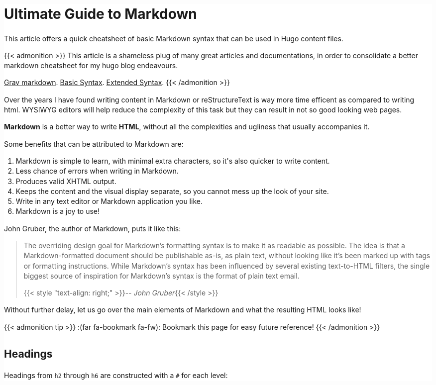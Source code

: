 # Ultimate Guide to Markdown


This article offers a quick cheatsheet of basic Markdown syntax that can be used in Hugo content files.



{{< admonition >}}
This article is a shameless plug of many great articles and documentations, in order to consolidate a better markdown cheatsheet for my hugo blog endeavours.

[Grav markdown](http://learn.getgrav.org/content/markdown).
[Basic Syntax](https://www.markdownguide.org/basic-syntax/).
[Extended Syntax](https://www.markdownguide.org/extended-syntax/).
{{< /admonition >}}

Over the years I have found writing content in Markdown or reStructureText is way more time efficent as compared to writing html. WYSIWYG editors will help reduce the complexity of this task but they can result in not so good looking web pages.

**Markdown** is a better way to write **HTML**, without all the complexities and ugliness that usually accompanies it.

Some benefits that can be attributed to Markdown are:

1. Markdown is simple to learn, with minimal extra characters, so it's also quicker to write content.
2. Less chance of errors when writing in Markdown.
3. Produces valid XHTML output.
4. Keeps the content and the visual display separate, so you cannot mess up the look of your site.
5. Write in any text editor or Markdown application you like.
6. Markdown is a joy to use!

John Gruber, the author of Markdown, puts it like this:

> The overriding design goal for Markdown’s formatting syntax is to make it as readable as possible.
> The idea is that a Markdown-formatted document should be publishable as-is, as plain text,
> without looking like it’s been marked up with tags or formatting instructions.
> While Markdown’s syntax has been influenced by several existing text-to-HTML filters,
> the single biggest source of inspiration for Markdown’s syntax is the format of plain text email.
>
> {{< style "text-align: right;" >}}-- _John Gruber_{{< /style >}}

Without further delay, let us go over the main elements of Markdown and what the resulting HTML looks like!

{{< admonition tip >}}
:(far fa-bookmark fa-fw): Bookmark this page for easy future reference!
{{< /admonition >}}

## Headings

Headings from `h2` through `h6` are constructed with a `#` for each level:
